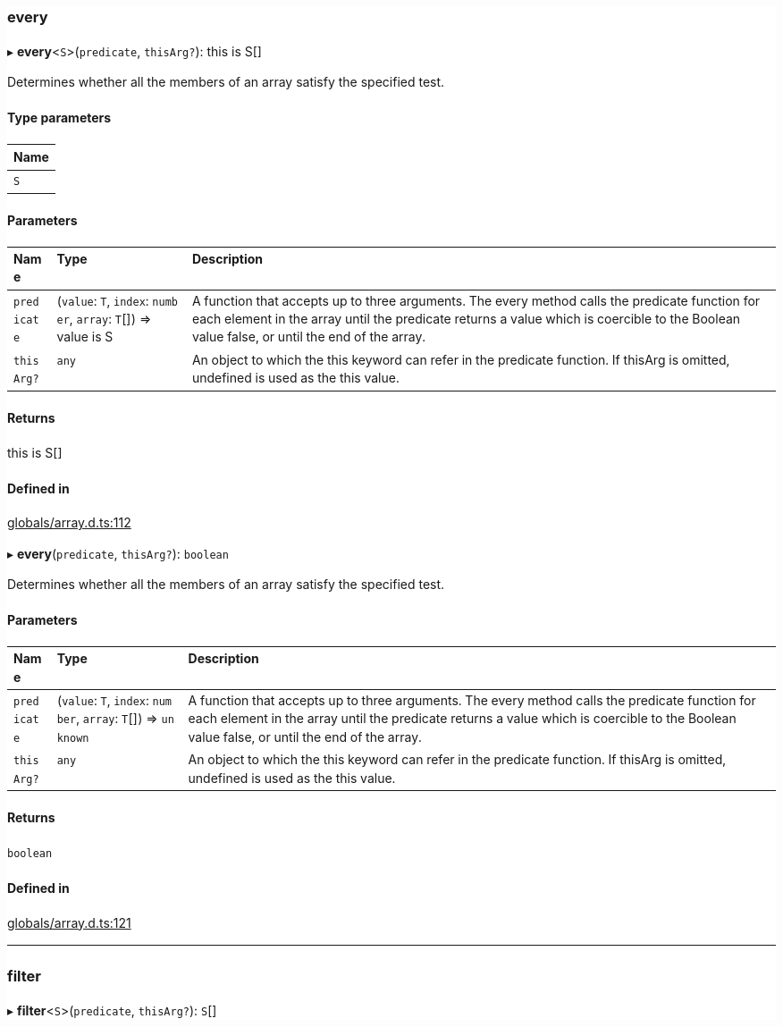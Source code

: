 ### every

▸ **every**<`S`\>(`predicate`, `thisArg?`): this is S[]

Determines whether all the members of an array satisfy the specified test.

#### Type parameters

| Name |
| :------ |
| `S` |

#### Parameters

| Name | Type | Description |
| :------ | :------ | :------ |
| `predicate` | (`value`: `T`, `index`: `number`, `array`: `T`[]) => value is S | A function that accepts up to three arguments. The every method calls the predicate function for each element in the array until the predicate returns a value which is coercible to the Boolean value false, or until the end of the array. |
| `thisArg?` | `any` | An object to which the this keyword can refer in the predicate function. If thisArg is omitted, undefined is used as the this value. |

#### Returns

this is S[]

#### Defined in

[globals/array.d.ts:112](https://github.com/luucyadmin/luucy-types/blob/5fee54b/globals/array.d.ts#L112)

▸ **every**(`predicate`, `thisArg?`): `boolean`

Determines whether all the members of an array satisfy the specified test.

#### Parameters

| Name | Type | Description |
| :------ | :------ | :------ |
| `predicate` | (`value`: `T`, `index`: `number`, `array`: `T`[]) => `unknown` | A function that accepts up to three arguments. The every method calls the predicate function for each element in the array until the predicate returns a value which is coercible to the Boolean value false, or until the end of the array. |
| `thisArg?` | `any` | An object to which the this keyword can refer in the predicate function. If thisArg is omitted, undefined is used as the this value. |

#### Returns

`boolean`

#### Defined in

[globals/array.d.ts:121](https://github.com/luucyadmin/luucy-types/blob/5fee54b/globals/array.d.ts#L121)

___

### filter

▸ **filter**<`S`\>(`predicate`, `thisArg?`): `S`[]
